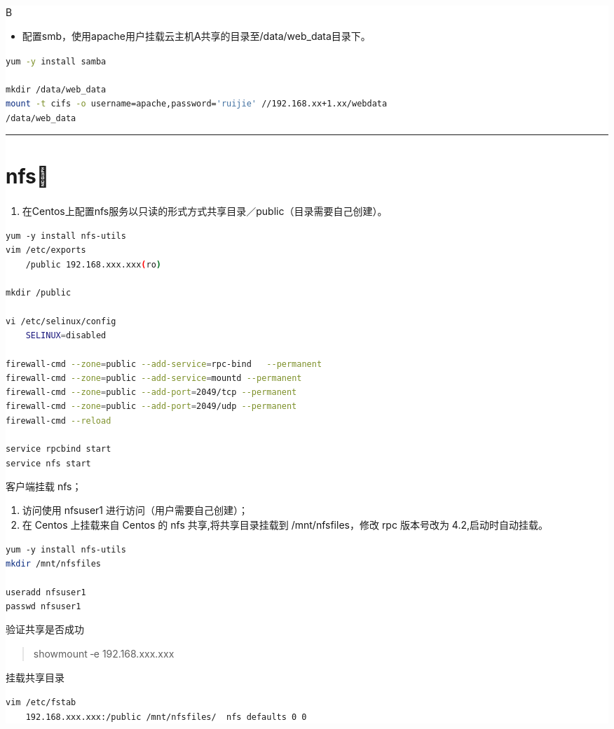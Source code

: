
B
- 配置smb，使用apache用户挂载云主机A共享的目录至/data/web_data目录下。

```bash
yum -y install samba 

mkdir /data/web_data
mount -t cifs -o username=apache,password='ruijie' //192.168.xx+1.xx/webdata 
/data/web_data
```

---


# nfs🏸
1. 在Centos上配置nfs服务以只读的形式方式共享目录／public（目录需要自己创建）。
```bash
yum ‐y install nfs‐utils
vim /etc/exports
	/public 192.168.xxx.xxx(ro)
		
mkdir /public

vi /etc/selinux/config
	SELINUX=disabled
		
firewall-cmd --zone=public --add-service=rpc-bind	--permanent
firewall-cmd --zone=public --add-service=mountd --permanent
firewall-cmd --zone=public --add-port=2049/tcp --permanent
firewall-cmd --zone=public --add-port=2049/udp --permanent
firewall-cmd --reload 

service rpcbind start
service nfs start	
```


客户端挂载 nfs；
1. 访问使用 nfsuser1 进行访问（用户需要自己创建）；				
2. 在 Centos 上挂载来自 Centos 的 nfs 共享,将共享目录挂载到 /mnt/nfsfiles，修改 rpc 版本号改为 4.2,启动时自动挂载。
```bash
yum ‐y install nfs‐utils
mkdir /mnt/nfsfiles

useradd nfsuser1
passwd nfsuser1
```

验证共享是否成功
>showmount ‐e 192.168.xxx.xxx

挂载共享目录
```vim
vim /etc/fstab
	192.168.xxx.xxx:/public /mnt/nfsfiles/	nfs defaults 0 0
```

